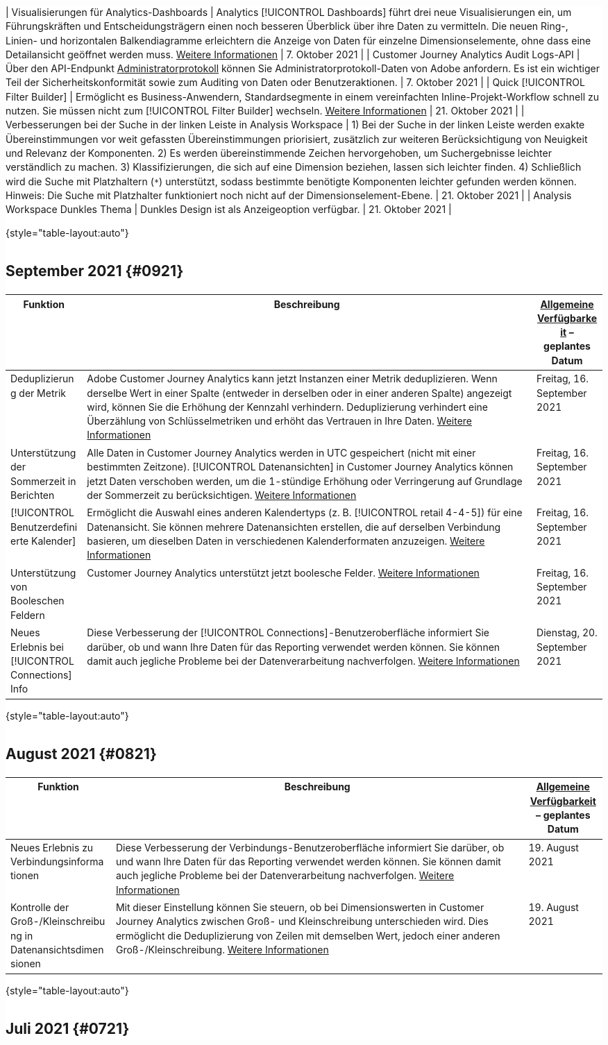| Visualisierungen für Analytics-Dashboards | Analytics [!UICONTROL Dashboards] führt drei neue Visualisierungen ein, um Führungskräften und Entscheidungsträgern einen noch besseren Überblick über ihre Daten zu vermitteln. Die neuen Ring-, Linien- und horizontalen Balkendiagramme erleichtern die Anzeige von Daten für einzelne Dimensionselemente, ohne dass eine Detailansicht geöffnet werden muss. [Weitere Informationen](https://experienceleague.adobe.com/docs/analytics-platform/using/cja-dashboards/create-scorecard.html?lang=de#apply-visualizations) | 7. Oktober 2021 |
| Customer Journey Analytics Audit Logs-API | Über den API-Endpunkt [Administratorprotokoll](https://adobe.io/cja-apis/docs/endpoints/auditlogs/) können Sie Administratorprotokoll-Daten von Adobe anfordern. Es ist ein wichtiger Teil der Sicherheitskonformität sowie zum Auditing von Daten oder Benutzeraktionen. | 7. Oktober 2021 |
| Quick [!UICONTROL Filter Builder] | Ermöglicht es Business-Anwendern, Standardsegmente in einem vereinfachten Inline-Projekt-Workflow schnell zu nutzen. Sie müssen nicht zum [!UICONTROL Filter Builder] wechseln. [Weitere Informationen](https://experienceleague.adobe.com/docs/analytics-platform/using/cja-components/cja-filters/quick-filters.html?lang=de) | 21. Oktober 2021 |
| Verbesserungen bei der Suche in der linken Leiste in Analysis Workspace | 1) Bei der Suche in der linken Leiste werden exakte Übereinstimmungen vor weit gefassten Übereinstimmungen priorisiert, zusätzlich zur weiteren Berücksichtigung von Neuigkeit und Relevanz der Komponenten. 2) Es werden übereinstimmende Zeichen hervorgehoben, um Suchergebnisse leichter verständlich zu machen. 3) Klassifizierungen, die sich auf eine Dimension beziehen, lassen sich leichter finden. 4) Schließlich wird die Suche mit Platzhaltern (`*`) unterstützt, sodass bestimmte benötigte Komponenten leichter gefunden werden können. Hinweis: Die Suche mit Platzhalter funktioniert noch nicht auf der Dimensionselement-Ebene. | 21. Oktober 2021 |
| Analysis Workspace Dunkles Thema | Dunkles Design ist als Anzeigeoption verfügbar. | 21. Oktober 2021 |

{style="table-layout:auto"}


## September 2021 {#0921}

| Funktion | Beschreibung | [Allgemeine Verfügbarkeit](https://experienceleague.adobe.com/docs/analytics/technotes/releases.html?lang=de) – geplantes Datum |
| ----------- | ---------- | ----- |
| Deduplizierung der Metrik | Adobe Customer Journey Analytics kann jetzt Instanzen einer Metrik deduplizieren. Wenn derselbe Wert in einer Spalte (entweder in derselben oder in einer anderen Spalte) angezeigt wird, können Sie die Erhöhung der Kennzahl verhindern. Deduplizierung verhindert eine Überzählung von Schlüsselmetriken und erhöht das Vertrauen in Ihre Daten. [Weitere Informationen](https://experienceleague.adobe.com/docs/analytics-platform/using/cja-dataviews/component-settings/metric-deduplication.html?lang=de) | Freitag, 16. September 2021 |
| Unterstützung der Sommerzeit in Berichten | Alle Daten in Customer Journey Analytics werden in UTC gespeichert (nicht mit einer bestimmten Zeitzone). [!UICONTROL Datenansichten] in Customer Journey Analytics können jetzt Daten verschoben werden, um die 1-stündige Erhöhung oder Verringerung auf Grundlage der Sommerzeit zu berücksichtigen. [Weitere Informationen](https://experienceleague.adobe.com/docs/analytics-platform/using/cja-dataviews/create-dataview.html?lang=de#calendar) | Freitag, 16. September 2021 |
| [!UICONTROL Benutzerdefinierte Kalender] | Ermöglicht die Auswahl eines anderen Kalendertyps (z. B. [!UICONTROL retail 4-4-5]) für eine Datenansicht. Sie können mehrere Datenansichten erstellen, die auf derselben Verbindung basieren, um dieselben Daten in verschiedenen Kalenderformaten anzuzeigen. [Weitere Informationen](https://experienceleague.adobe.com/docs/analytics-platform/using/cja-dataviews/create-dataview.html?lang=de#calendar) | Freitag, 16. September 2021 |
| Unterstützung von Booleschen Feldern | Customer Journey Analytics unterstützt jetzt boolesche Felder. [Weitere Informationen](https://experienceleague.adobe.com/docs/analytics-platform/using/cja-dataviews/component-settings/behavior.html?lang=de) | Freitag, 16. September 2021 |
| Neues Erlebnis bei [!UICONTROL Connections] Info | Diese Verbesserung der [!UICONTROL Connections]-Benutzeroberfläche informiert Sie darüber, ob und wann Ihre Daten für das Reporting verwendet werden können. Sie können damit auch jegliche Probleme bei der Datenverarbeitung nachverfolgen. [Weitere Informationen](https://experienceleague.adobe.com/docs/analytics-platform/using/cja-connections/manage-connections.html?lang=de) | Dienstag, 20. September 2021 |

{style="table-layout:auto"}

## August 2021 {#0821}

| Funktion | Beschreibung | [Allgemeine Verfügbarkeit](https://experienceleague.adobe.com/docs/analytics/landing/an-releases.html?lang=de) – geplantes Datum |
| ----------- | ---------- | ----- |
| Neues Erlebnis zu Verbindungsinformationen | Diese Verbesserung der Verbindungs-Benutzeroberfläche informiert Sie darüber, ob und wann Ihre Daten für das Reporting verwendet werden können. Sie können damit auch jegliche Probleme bei der Datenverarbeitung nachverfolgen. [Weitere Informationen](https://experienceleague.adobe.com/docs/analytics-platform/using/cja-connections/manage-connections.html?lang=de) | 19. August 2021 |
| Kontrolle der Groß-/Kleinschreibung in Datenansichtsdimensionen | Mit dieser Einstellung können Sie steuern, ob bei Dimensionswerten in Customer Journey Analytics zwischen Groß- und Kleinschreibung unterschieden wird. Dies ermöglicht die Deduplizierung von Zeilen mit demselben Wert, jedoch einer anderen Groß-/Kleinschreibung. [Weitere Informationen](https://experienceleague.adobe.com/docs/analytics-platform/using/cja-dataviews/create-dataview.html?lang=de#configure-behavior-settings) | 19. August 2021 |

{style="table-layout:auto"}

## Juli 2021 {#0721}
